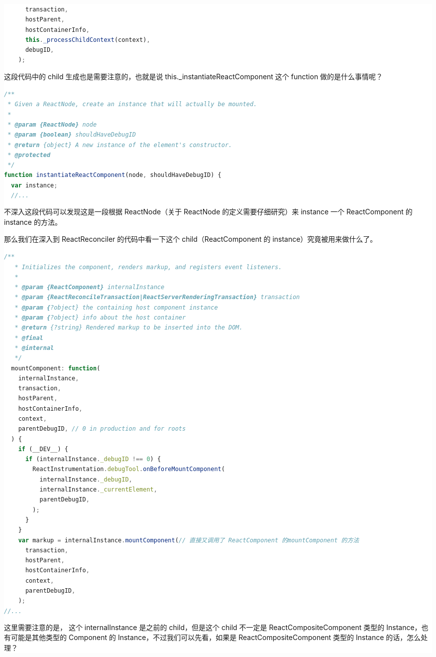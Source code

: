```javascript
      transaction,
      hostParent,
      hostContainerInfo,
      this._processChildContext(context),
      debugID,
    );
```

这段代码中的 child 生成也是需要注意的，也就是说 this._instantiateReactComponent 这个 function 做的是什么事情呢？
```javascript
/**
 * Given a ReactNode, create an instance that will actually be mounted.
 *
 * @param {ReactNode} node
 * @param {boolean} shouldHaveDebugID
 * @return {object} A new instance of the element's constructor.
 * @protected
 */
function instantiateReactComponent(node, shouldHaveDebugID) {
  var instance;
  //...
```
不深入这段代码可以发现这是一段根据 ReactNode（关于 ReactNode 的定义需要仔细研究）来 instance 一个 ReactComponent 的 instance 的方法。

那么我们在深入到 ReactReconciler 的代码中看一下这个 child（ReactComponent 的 instance）究竟被用来做什么了。
```javascript
/**
   * Initializes the component, renders markup, and registers event listeners.
   *
   * @param {ReactComponent} internalInstance
   * @param {ReactReconcileTransaction|ReactServerRenderingTransaction} transaction
   * @param {?object} the containing host component instance
   * @param {?object} info about the host container
   * @return {?string} Rendered markup to be inserted into the DOM.
   * @final
   * @internal
   */
  mountComponent: function(
    internalInstance,
    transaction,
    hostParent,
    hostContainerInfo,
    context,
    parentDebugID, // 0 in production and for roots
  ) {
    if (__DEV__) {
      if (internalInstance._debugID !== 0) {
        ReactInstrumentation.debugTool.onBeforeMountComponent(
          internalInstance._debugID,
          internalInstance._currentElement,
          parentDebugID,
        );
      }
    }
    var markup = internalInstance.mountComponent(// 直接又调用了 ReactComponent 的mountComponent 的方法
      transaction,
      hostParent,
      hostContainerInfo,
      context,
      parentDebugID,
    );
//...
```
这里需要注意的是， 这个 internalInstance 是之前的 child，但是这个 child 不一定是 ReactCompositeComponent 类型的 Instance，也有可能是其他类型的 Component 的 Instance，不过我们可以先看，如果是 ReactCompositeComponent 类型的 Instance 的话，怎么处理？